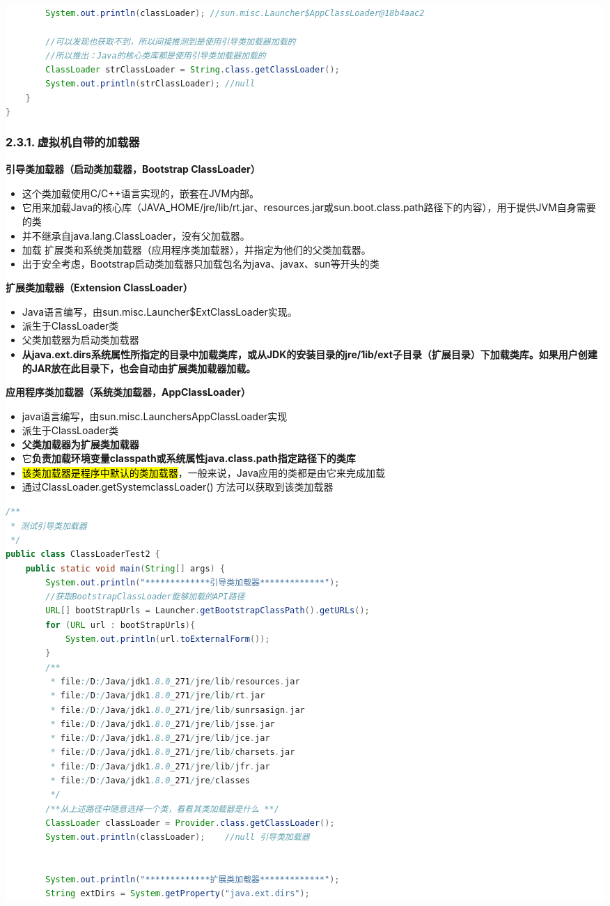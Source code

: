 ```java
        System.out.println(classLoader); //sun.misc.Launcher$AppClassLoader@18b4aac2

        //可以发现也获取不到，所以间接推测到是使用引导类加载器加载的
        //所以推出：Java的核心类库都是使用引导类加载器加载的
        ClassLoader strClassLoader = String.class.getClassLoader();
        System.out.println(strClassLoader); //null
    }
}
```

### 2.3.1. 虚拟机自带的加载器

**引导类加载器（启动类加载器，Bootstrap ClassLoader）**

- 这个类加载使用C/C++语言实现的，嵌套在JVM内部。
- 它用来加载Java的核心库（JAVA_HOME/jre/lib/rt.jar、resources.jar或sun.boot.class.path路径下的内容），用于提供JVM自身需要的类
- 并不继承自java.lang.ClassLoader，没有父加载器。
- 加载 扩展类和系统类加载器（应用程序类加载器），并指定为他们的父类加载器。
- 出于安全考虑，Bootstrap启动类加载器只加载包名为java、javax、sun等开头的类

**扩展类加载器（Extension ClassLoader）**

- Java语言编写，由sun.misc.Launcher$ExtClassLoader实现。
- 派生于ClassLoader类
- 父类加载器为启动类加载器
- **从java.ext.dirs系统属性所指定的目录中加载类库，或从JDK的安装目录的jre/1ib/ext子目录（扩展目录）下加载类库。如果用户创建的JAR放在此目录下，也会自动由扩展类加载器加载。**

**应用程序类加载器（系统类加载器，AppClassLoader）**

- java语言编写，由sun.misc.LaunchersAppClassLoader实现
- 派生于ClassLoader类
- **父类加载器为扩展类加载器**
- 它**负责加载环境变量classpath或系统属性java.class.path指定路径下的类库**
- <mark>该类加载器是程序中默认的类加载器</mark>，一般来说，Java应用的类都是由它来完成加载
- 通过ClassLoader.getSystemclassLoader() 方法可以获取到该类加载器

```java
/**
 * 测试引导类加载器
 */
public class ClassLoaderTest2 {
    public static void main(String[] args) {
        System.out.println("*************引导类加载器*************");
        //获取BootstrapClassLoader能够加载的API路径
        URL[] bootStrapUrls = Launcher.getBootstrapClassPath().getURLs();
        for (URL url : bootStrapUrls){
            System.out.println(url.toExternalForm());
        }
        /**
         * file:/D:/Java/jdk1.8.0_271/jre/lib/resources.jar
         * file:/D:/Java/jdk1.8.0_271/jre/lib/rt.jar
         * file:/D:/Java/jdk1.8.0_271/jre/lib/sunrsasign.jar
         * file:/D:/Java/jdk1.8.0_271/jre/lib/jsse.jar
         * file:/D:/Java/jdk1.8.0_271/jre/lib/jce.jar
         * file:/D:/Java/jdk1.8.0_271/jre/lib/charsets.jar
         * file:/D:/Java/jdk1.8.0_271/jre/lib/jfr.jar
         * file:/D:/Java/jdk1.8.0_271/jre/classes
         */
        /**从上述路径中随意选择一个类，看看其类加载器是什么 **/
        ClassLoader classLoader = Provider.class.getClassLoader();
        System.out.println(classLoader);    //null 引导类加载器


        System.out.println("*************扩展类加载器*************");
        String extDirs = System.getProperty("java.ext.dirs");
```